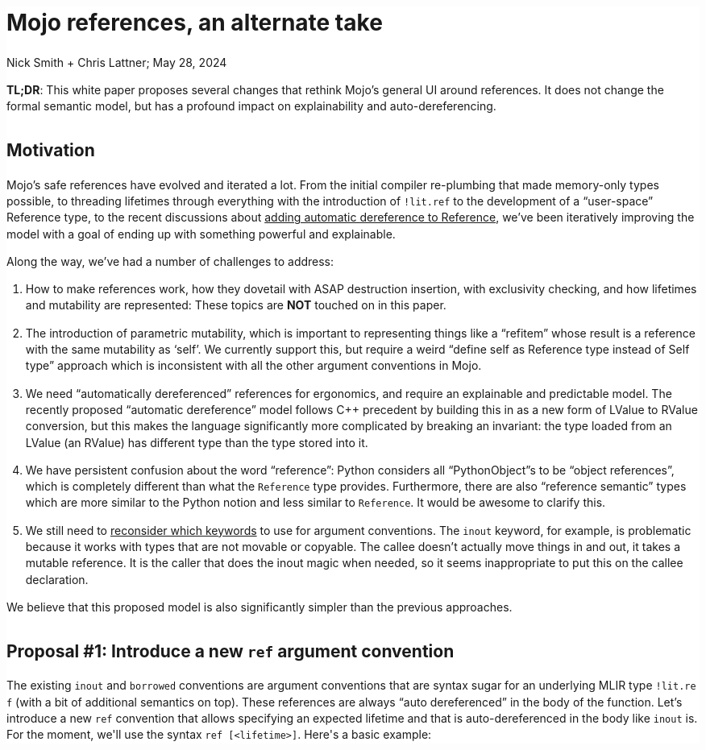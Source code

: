 # Mojo references, an alternate take

Nick Smith + Chris Lattner;  May 28, 2024

**TL;DR**: This white paper proposes several changes that rethink Mojo’s general UI around references.  It does not change the formal semantic model, but has a profound impact on explainability and auto-dereferencing.

## Motivation

Mojo’s safe references have evolved and iterated a lot.  From the initial compiler re-plumbing that made memory-only types possible, to threading lifetimes through everything with the introduction of `!lit.ref` to the development of a “user-space” Reference type, to the recent discussions about [adding automatic dereference to Reference](https://github.com/modularml/mojo/discussions/2594), we’ve been iteratively improving the model with a goal of ending up with something powerful and explainable.

Along the way, we’ve had a number of challenges to address:

1) How to make references work, how they dovetail with ASAP destruction insertion, with exclusivity checking, and how lifetimes and mutability are represented: These topics are **NOT** touched on in this paper.

2) The introduction of parametric mutability, which is important to representing things like a “refitem” whose result is a reference with the same mutability as ‘self’.  We currently support this, but require a weird “define self as Reference type instead of Self type” approach which is inconsistent with all the other argument conventions in Mojo.

3) We need “automatically dereferenced” references for ergonomics, and require an explainable and predictable model.  The recently proposed “automatic dereference” model follows C++ precedent by building this in as a new form of LValue to RValue conversion, but this makes the language significantly more complicated by breaking an invariant: the type loaded from an LValue (an RValue) has different type than the type stored into it.

4) We have persistent confusion about the word “reference”: Python considers all “PythonObject”s to be “object references”, which is completely different than what the `Reference` type provides.  Furthermore, there are also “reference semantic” types which are more similar to the Python notion and less similar to `Reference`.  It would be awesome to clarify this.

5) We still need to [reconsider which keywords](https://github.com/modularml/mojo/blob/main/proposals/lifetimes-keyword-renaming.md) to use for argument conventions.  The `inout` keyword, for example, is problematic because it works with types that are not movable or copyable.  The callee doesn’t actually move things in and out, it takes a mutable reference.  It is the caller that does the inout magic when needed, so it seems inappropriate to put this on the callee declaration.

We believe that this proposed model is also significantly simpler than the previous approaches.

## Proposal #1: Introduce a new `ref` argument convention

The existing `inout` and `borrowed` conventions are argument conventions that are syntax sugar for an underlying MLIR type `!lit.ref` (with a bit of additional semantics on top).  These references are always “auto dereferenced” in the body of the function.  Let’s introduce a new `ref` convention that allows specifying an expected lifetime and that is auto-dereferenced in the body like `inout` is. For the moment, we'll use the syntax `ref [<lifetime>]`. Here's a basic example:

